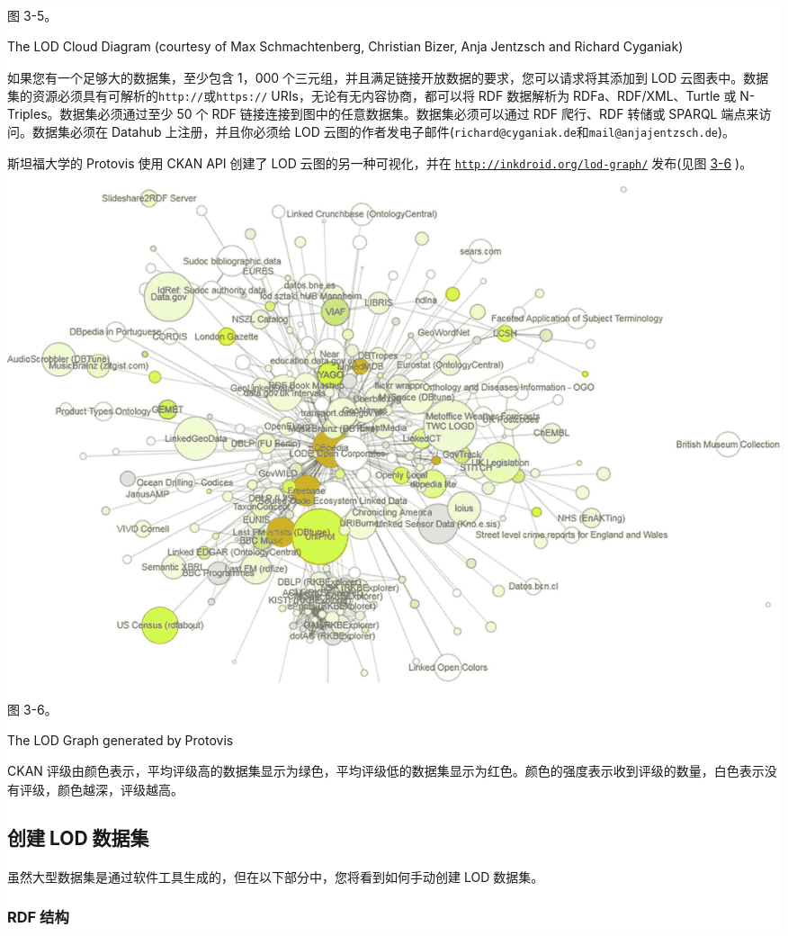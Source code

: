 图 3-5。

The LOD Cloud Diagram (courtesy of Max Schmachtenberg, Christian Bizer, Anja Jentzsch and Richard Cyganiak)

如果您有一个足够大的数据集，至少包含 1，000 个三元组，并且满足链接开放数据的要求，您可以请求将其添加到 LOD 云图表中。数据集的资源必须具有可解析的`http://`或`https://` URIs，无论有无内容协商，都可以将 RDF 数据解析为 RDFa、RDF/XML、Turtle 或 N-Triples。数据集必须通过至少 50 个 RDF 链接连接到图中的任意数据集。数据集必须可以通过 RDF 爬行、RDF 转储或 SPARQL 端点来访问。数据集必须在 Datahub 上注册，并且你必须给 LOD 云图的作者发电子邮件(`richard@cyganiak.de`和`mail@anjajentzsch.de`)。

斯坦福大学的 Protovis 使用 CKAN API 创建了 LOD 云图的另一种可视化，并在 [`http://inkdroid.org/lod-graph/`](http://inkdroid.org/lod-graph/) 发布(见图 [3-6](#Fig6) )。

![A978-1-4842-1049-9_3_Fig6_HTML.jpg](img/A978-1-4842-1049-9_3_Fig6_HTML.jpg)

图 3-6。

The LOD Graph generated by Protovis

CKAN 评级由颜色表示，平均评级高的数据集显示为绿色，平均评级低的数据集显示为红色。颜色的强度表示收到评级的数量，白色表示没有评级，颜色越深，评级越高。

## 创建 LOD 数据集

虽然大型数据集是通过软件工具生成的，但在以下部分中，您将看到如何手动创建 LOD 数据集。

### RDF 结构
